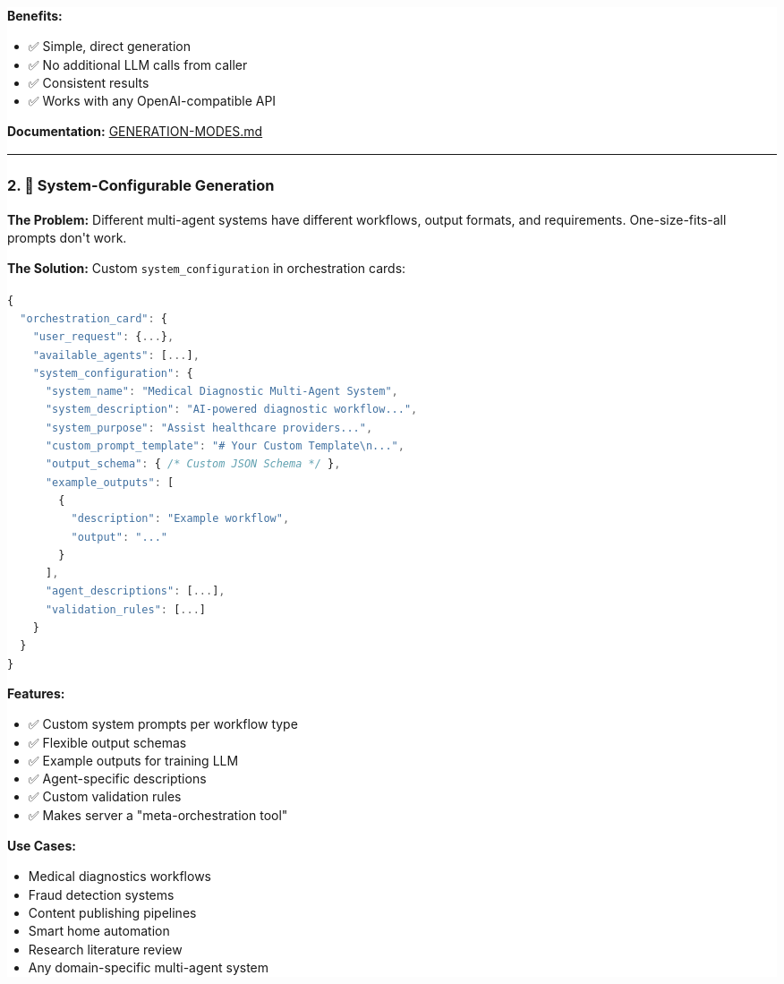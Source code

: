 **Benefits:**
- ✅ Simple, direct generation
- ✅ No additional LLM calls from caller
- ✅ Consistent results
- ✅ Works with any OpenAI-compatible API

**Documentation:** [GENERATION-MODES.md](./GENERATION-MODES.md)

---

### 2. 🎨 System-Configurable Generation

**The Problem:** Different multi-agent systems have different workflows, output formats, and requirements. One-size-fits-all prompts don't work.

**The Solution:** Custom `system_configuration` in orchestration cards:

```typescript
{
  "orchestration_card": {
    "user_request": {...},
    "available_agents": [...],
    "system_configuration": {
      "system_name": "Medical Diagnostic Multi-Agent System",
      "system_description": "AI-powered diagnostic workflow...",
      "system_purpose": "Assist healthcare providers...",
      "custom_prompt_template": "# Your Custom Template\n...",
      "output_schema": { /* Custom JSON Schema */ },
      "example_outputs": [
        {
          "description": "Example workflow",
          "output": "..."
        }
      ],
      "agent_descriptions": [...],
      "validation_rules": [...]
    }
  }
}
```

**Features:**
- ✅ Custom system prompts per workflow type
- ✅ Flexible output schemas
- ✅ Example outputs for training LLM
- ✅ Agent-specific descriptions
- ✅ Custom validation rules
- ✅ Makes server a "meta-orchestration tool"

**Use Cases:**
- Medical diagnostics workflows
- Fraud detection systems
- Content publishing pipelines
- Smart home automation
- Research literature review
- Any domain-specific multi-agent system
